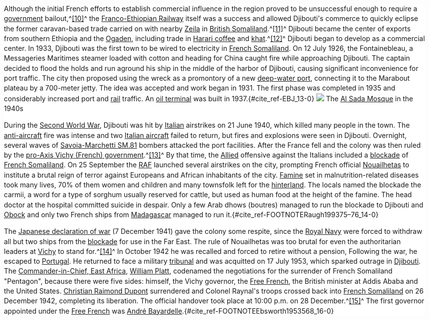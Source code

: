 
Although the initial French efforts to establish commercial influence in the region proved to be unsuccessful enough to require a [government](/wiki/Government_of_France "Government of France") bailout,^[\[10\]](#cite_note-EBA-11)^ the [Franco-Ethiopian Railway](/wiki/Ethio-Djibouti_Railways "Ethio-Djibouti Railways") itself was a success and allowed Djibouti's commerce to quickly eclipse the former caravan-based trade carried on with nearby [Zeila](/wiki/Zeila "Zeila") in [British Somaliland](/wiki/British_Somaliland "British Somaliland").^[\[11\]](#cite_note-EBZ-12)^ Djibouti became the center of exports from southern Ethiopia and the [Ogaden](/wiki/Ogaden "Ogaden"), including trade in [Harari coffee](/wiki/Harari_coffee "Harari coffee") and [khat](/wiki/Khat "Khat").^[\[12\]](#cite_note-EBJ-13)^ Djibouti began to develop as a commercial center. In 1933, Djibouti was the first town to be wired to electricity in [French Somaliland](/wiki/French_Somaliland "French Somaliland"). On 12 July 1926, the Fontainebleau, a Messageries Maritimes steamer loaded with cotton and heading for China caught fire while approaching Djibouti. The captain decided to flood the holds and run aground his ship in the middle of the harbor of Djibouti, causing significant inconvenience for port traffic. The city then proposed using the wreck as a promontory of a new [deep-water port](/wiki/Deep_water_port "Deep water port"), connecting it to the Marabout plateau by a 700-meter jetty. The idea was accepted and work began in 1931. The first phase was completed in 1935 and considerably increased port and [rail](/wiki/Railway "Railway") traffic. An [oil terminal](/wiki/Oil_terminal "Oil terminal") was built in 1937.{#cite_ref-EBJ_13-0}
[![](//upload.wikimedia.org/wikipedia/commons/thumb/8/88/OlderDjibouticity.jpg/220px-OlderDjibouticity.jpg)](/wiki/File:OlderDjibouticity.jpg) The [Al Sada Mosque](/wiki/Al_Sada_Mosque "Al Sada Mosque") in the 1940s

During the [Second World War](/wiki/Second_World_War "Second World War"), Djibouti was hit by [Italian](/wiki/Fascist_Italy_(1922%E2%80%931943) "Fascist Italy (1922–1943)") airstrikes on 21 June 1940, which killed many people in the town. The [anti-aircraft](/wiki/Anti-aircraft "Anti-aircraft") fire was intense and two [Italian aircraft](/wiki/Italian_Air_Force "Italian Air Force") failed to return, but fires and explosions were seen in Djibouti. Overnight, several waves of [Savoia-Marchetti SM.81](/wiki/Savoia-Marchetti_SM.81 "Savoia-Marchetti SM.81") bombers attacked the port facilities. After the France fell and the colony was then ruled by the [pro-Axis Vichy (French) government](/wiki/Vichy_France "Vichy France").^[\[13\]](#cite_note-FOOTNOTERaugh199375–76-14)^ By that time, the [Allied](/wiki/Allies_of_World_War_II "Allies of World War II") offensive against the Italians included a [blockade](/wiki/Blockade "Blockade") of [French Somaliland](/wiki/French_Somaliland "French Somaliland"). On 25 September the [RAF](/wiki/Royal_Air_Force "Royal Air Force") launched several airstrikes on the city, prompting French official [Nouailhetas](/wiki/Pierre_Nouailhetas "Pierre Nouailhetas") to institute a brutal reign of terror against Europeans and African inhabitants of the city. [Famine](/wiki/Famine "Famine") set in malnutrition-related diseases took many lives, 70% of them women and children and many townsfolk left for the [hinterland](/wiki/Hinterland "Hinterland"). The locals named the blockade the carmii, a word for a type of sorghum usually reserved for cattle, but used as human food at the height of the famine. The head doctor at the hospital committed suicide in despair. Only a few Arab dhows (boutres) managed to run the blockade to Djibouti and [Obock](/wiki/Obock "Obock") and only two French ships from [Madagascar](/wiki/Madagascar "Madagascar") managed to run it.{#cite_ref-FOOTNOTERaugh199375–76_14-0}

The [Japanese declaration of war](/wiki/Japanese_declaration_of_war_on_the_United_States_and_the_British_Empire "Japanese declaration of war on the United States and the British Empire") (7 December 1941) gave the colony some respite, since the [Royal Navy](/wiki/Royal_Navy "Royal Navy") were forced to withdraw all but two ships from the [blockade](/wiki/Blockade "Blockade") for use in the Far East. The rule of Nouailhetas was too brutal for even the authoritarian leaders at [Vichy](/wiki/Vichy_France "Vichy France") to stand for.^[\[14\]](#cite_note-FOOTNOTERovighi1995109-15)^ In October 1942 he was recalled and forced to retire without a pension, Following the war, he escaped to [Portugal](/wiki/Portugal "Portugal"). He returned to face a military [tribunal](/wiki/Tribunal "Tribunal") and was acquitted on 17 July 1953, which sparked outrage in [Djibouti](/wiki/Djibouti "Djibouti"). The [Commander-in-Chief, East Africa](/wiki/East_Africa_Command "East Africa Command"), [William Platt](/wiki/William_Platt "William Platt"), codenamed the negotiations for the surrender of French Somaliland "Pentagon", because there were five sides: himself, the Vichy governor, the [Free French](/wiki/Free_French "Free French"), the British minister at Addis Ababa and the United States. [Christian Raimond Dupont](/wiki/Christian_Raimond_Dupont "Christian Raimond Dupont") surrendered and Colonel Raynal's troops crossed back into [French Somaliland](/wiki/French_Somaliland "French Somaliland") on 26 December 1942, completing its liberation. The official handover took place at 10:00 p.m. on 28 December.^[\[15\]](#cite_note-FOOTNOTEEbsworth1953568-16)^ The first governor appointed under the [Free French](/wiki/Free_French "Free French") was [André Bayardelle](/w/index.php?title=Andr%C3%A9_Bayardelle&action=edit&redlink=1 "André Bayardelle (page does not exist)").{#cite_ref-FOOTNOTEEbsworth1953568_16-0}
